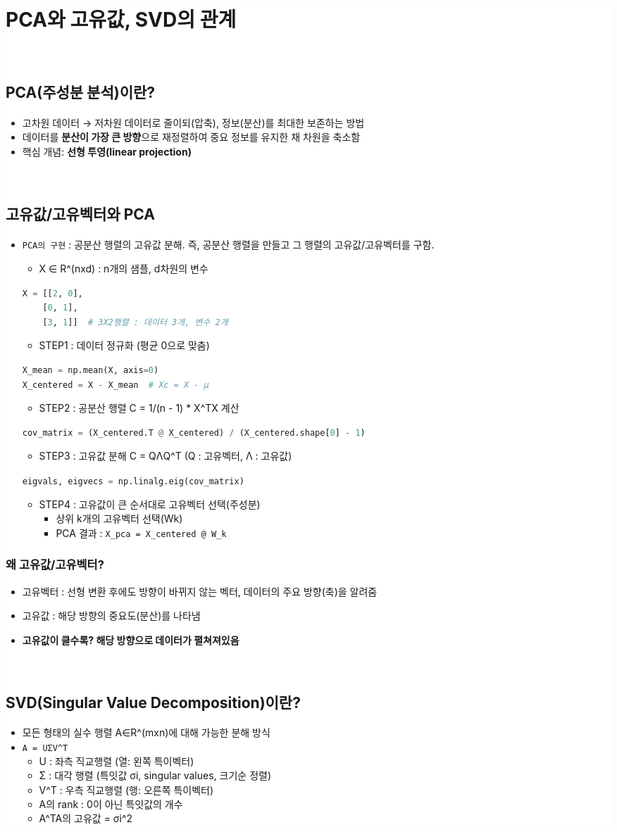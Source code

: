 # PCA와 고유값, SVD의 관계

<br>

## PCA(주성분 분석)이란?
- 고차원 데이터 → 저차원 데이터로 줄이되(압축), 정보(분산)를 최대한 보존하는 방법
- 데이터를 **분산이 가장 큰 방향**으로 재정렬하여 중요 정보를 유지한 채 차원을 축소함
- 핵심 개념: **선형 투영(linear projection)**

<br>

## 고유값/고유벡터와 PCA

- `PCA의 구현` : 공분산 행렬의 고유값 분해. 
    즉, 공분산 행렬을 만들고 그 행렬의 고유값/고유벡터를 구함.
    - X ∈ R^(nxd) : n개의 샘플, d차원의 변수
    ```python
    X = [[2, 0],
        [0, 1],
        [3, 1]]  # 3X2행렬 : 데이터 3개, 변수 2개
    ```
    - STEP1 : 데이터 정규화 (평균 0으로 맞춤)
    ```python
    X_mean = np.mean(X, axis=0)
    X_centered = X - X_mean  # Xc = X - μ
    ```

    - STEP2 : 공분산 행렬 C = 1/(n - 1) * X^TX 계산
    ```python
    cov_matrix = (X_centered.T @ X_centered) / (X_centered.shape[0] - 1)
    ```

    - STEP3 : 고유값 분해 C = QΛQ^T (Q : 고유벡터, Λ : 고유값)
    ```python
    eigvals, eigvecs = np.linalg.eig(cov_matrix)
    ```

    - STEP4 : 고유값이 큰 순서대로 고유벡터 선택(주성분)
        - 상위 k개의 고유벡터 선택(Wk)
        - PCA 결과 : `X_pca = X_centered @ W_k`

### 왜 고유값/고유벡터?
- 고유벡터 : 선형 변환 후에도 방향이 바뀌지 않는 벡터,  데이터의 주요 방향(축)을 알려줌
- 고유값 : 해당 방향의 중요도(분산)를 나타냄

- **고유값이 클수록? 해당 방향으로 데이터가 펼쳐져있음**

<br>

## SVD(Singular Value Decomposition)이란?
- 모든 형태의 실수 행렬 A∈R^(mxn)에 대해 가능한 분해 방식
- `A = UΣV^T`
    - U : 좌측 직교행렬 (열: 왼쪽 특이벡터)
    - Σ : 대각 행렬 (특잇값 σi, singular values, 크기순 정렬)
    - V^T : 우측 직교행렬 (행: 오른쪽 특이벡터)
    - A의 rank : 0이 아닌 특잇값의 개수
    - A^TA의 고유값 = σi^2
